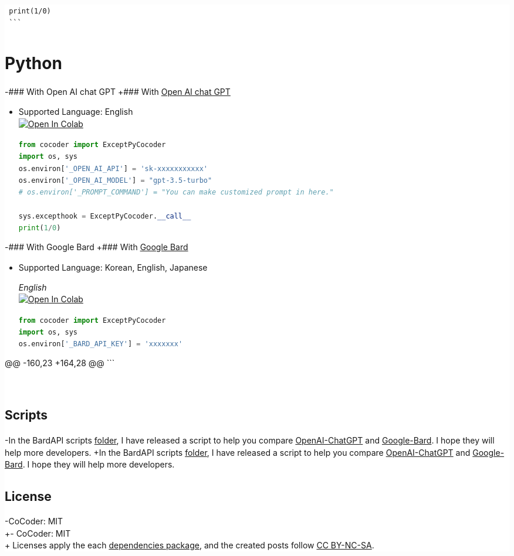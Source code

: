      print(1/0)
     ```
 
 
 # Python
-### With Open AI chat GPT
+### With [Open AI chat GPT](https://openai.com/blog/chatgpt)
 - Supported Language: English <br>
 [![Open In Colab](https://colab.research.google.com/assets/colab-badge.svg)](https://drive.google.com/file/d/1zh2tX0Xtq5YqrWgNiJ9nF1RmaJgAvQ8E/view?usp=sharing)
 
     ```python
     from cocoder import ExceptPyCocoder
     import os, sys
     os.environ['_OPEN_AI_API'] = 'sk-xxxxxxxxxxx'
     os.environ['_OPEN_AI_MODEL'] = "gpt-3.5-turbo" 
     # os.environ['_PROMPT_COMMAND'] = "You can make customized prompt in here."
 
     sys.excepthook = ExceptPyCocoder.__call__
     print(1/0)
     ```
 
-### With Google Bard 
+### With [Google Bard](https://bard.google.com/)
 - Supported Language: Korean, English, Japanese
 
     *English* <br> [![Open In Colab](https://colab.research.google.com/assets/colab-badge.svg)](https://drive.google.com/file/d/1Ax3y7_2PgBsuK_d6z374vvYrmClSp7JX/view?usp=sharing)
     ```python
     from cocoder import ExceptPyCocoder
     import os, sys
     os.environ['_BARD_API_KEY'] = 'xxxxxxx'
@@ -160,23 +164,28 @@
     ```
 
 
 
 <br>
 
 ## Scripts
-In the BardAPI scripts [folder](./scripts/), I have released a script to help you compare [OpenAI-ChatGPT](./scripts/openai_api.ipynb) and [Google-Bard](./scripts/google_api.ipynb). I hope they will help more developers.
+In the BardAPI scripts [folder](https://github.com/dsdanielpark/BARD_API/tree/main/scripts), I have released a script to help you compare [OpenAI-ChatGPT](https://github.com/dsdanielpark/BARD_API/blob/main/scripts/openai_api.ipynb) and [Google-Bard](https://github.com/dsdanielpark/BARD_API/blob/main/scripts/google_api.ipynb). I hope they will help more developers.
 
 ## License 
-CoCoder: MIT <br>
+- CoCoder: MIT <br>
+
 Licenses apply the each [dependencies package](https://choosealicense.com/licenses/), and the created posts follow [CC BY-NC-SA](https://creativecommons.org/licenses/by-nc-sa/4.0/).
 